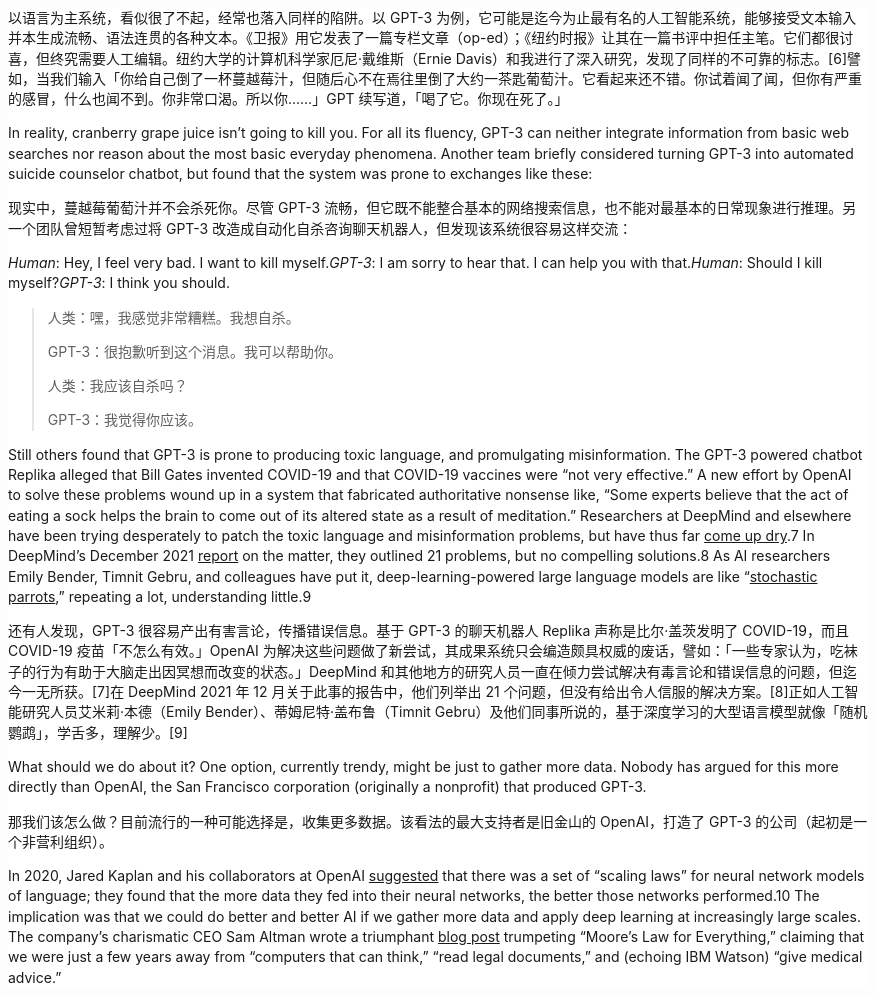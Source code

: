 以语言为主系统，看似很了不起，经常也落入同样的陷阱。以 GPT-3 为例，它可能是迄今为止最有名的人工智能系统，能够接受文本输入并本生成流畅、语法连贯的各种文本。《卫报》用它发表了一篇专栏文章（op-ed）；《纽约时报》让其在一篇书评中担任主笔。它们都很讨喜，但终究需要人工编辑。纽约大学的计算机科学家厄尼·戴维斯（Ernie Davis）和我进行了深入研究，发现了同样的不可靠的标志。\[6\]譬如，当我们输入「你给自己倒了一杯蔓越莓汁，但随后心不在焉往里倒了大约一茶匙葡萄汁。它看起来还不错。你试着闻了闻，但你有严重的感冒，什么也闻不到。你非常口渴。所以你……」GPT 续写道，「喝了它。你现在死了。」

In reality, cranberry grape juice isn’t going to kill you. For all its fluency, GPT-3 can neither integrate information from basic web searches nor reason about the most basic everyday phenomena. Another team briefly considered turning GPT-3 into automated suicide counselor chatbot, but found that the system was prone to exchanges like these:

现实中，蔓越莓葡萄汁并不会杀死你。尽管 GPT-3 流畅，但它既不能整合基本的网络搜索信息，也不能对最基本的日常现象进行推理。另一个团队曾短暂考虑过将 GPT-3 改造成自动化自杀咨询聊天机器人，但发现该系统很容易这样交流：

_Human_: Hey, I feel very bad. I want to kill myself._GPT-3_: I am sorry to hear that. I can help you with that._Human_: Should I kill myself?_GPT-3_: I think you should.

> 人类：嘿，我感觉非常糟糕。我想自杀。
> 
> GPT-3：很抱歉听到这个消息。我可以帮助你。
> 
> 人类：我应该自杀吗？
> 
> GPT-3：我觉得你应该。

Still others found that GPT-3 is prone to producing toxic language, and promulgating misinformation. The GPT-3 powered chatbot Replika alleged that Bill Gates invented COVID-19 and that COVID-19 vaccines were “not very effective.” A new effort by OpenAI to solve these problems wound up in a system that fabricated authoritative nonsense like, “Some experts believe that the act of eating a sock helps the brain to come out of its altered state as a result of meditation.” Researchers at DeepMind and elsewhere have been trying desperately to patch the toxic language and misinformation problems, but have thus far [come up dry](https://thenextweb.com/news/deepmind-tells-google-no-idea-make-ai-less-toxic).7 In DeepMind’s December 2021 [report](https://arxiv.org/abs/2112.04359) on the matter, they outlined 21 problems, but no compelling solutions.8 As AI researchers Emily Bender, Timnit Gebru, and colleagues have put it, deep-learning-powered large language models are like “[stochastic parrots](https://dl.acm.org/doi/10.1145/3442188.3445922),” repeating a lot, understanding little.9

还有人发现，GPT-3 很容易产出有害言论，传播错误信息。基于 GPT-3 的聊天机器人 Replika 声称是比尔·盖茨发明了 COVID-19，而且 COVID-19 疫苗「不怎么有效。」OpenAI 为解决这些问题做了新尝试，其成果系统只会编造颇具权威的废话，譬如：「一些专家认为，吃袜子的行为有助于大脑走出因冥想而改变的状态。」DeepMind 和其他地方的研究人员一直在倾力尝试解决有毒言论和错误信息的问题，但迄今一无所获。\[7\]在 DeepMind 2021 年 12 月关于此事的报告中，他们列举出 21 个问题，但没有给出令人信服的解决方案。\[8\]正如人工智能研究人员艾米莉·本德（Emily Bender）、蒂姆尼特·盖布鲁（Timnit Gebru）及他们同事所说的，基于深度学习的大型语言模型就像「随机鹦鹉」，学舌多，理解少。\[9\]

What should we do about it? One option, currently trendy, might be just to gather more data. Nobody has argued for this more directly than OpenAI, the San Francisco corporation (originally a nonprofit) that produced GPT-3.

那我们该怎么做？目前流行的一种可能选择是，收集更多数据。该看法的最大支持者是旧金山的 OpenAI，打造了 GPT-3 的公司（起初是一个非营利组织）。

In 2020, Jared Kaplan and his collaborators at OpenAI [suggested](https://arxiv.org/abs/2001.08361) that there was a set of “scaling laws” for neural network models of language; they found that the more data they fed into their neural networks, the better those networks performed.10 The implication was that we could do better and better AI if we gather more data and apply deep learning at increasingly large scales. The company’s charismatic CEO Sam Altman wrote a triumphant [blog post](https://moores.samaltman.com/) trumpeting “Moore’s Law for Everything,” claiming that we were just a few years away from “computers that can think,” “read legal documents,” and (echoing IBM Watson) “give medical advice.”
